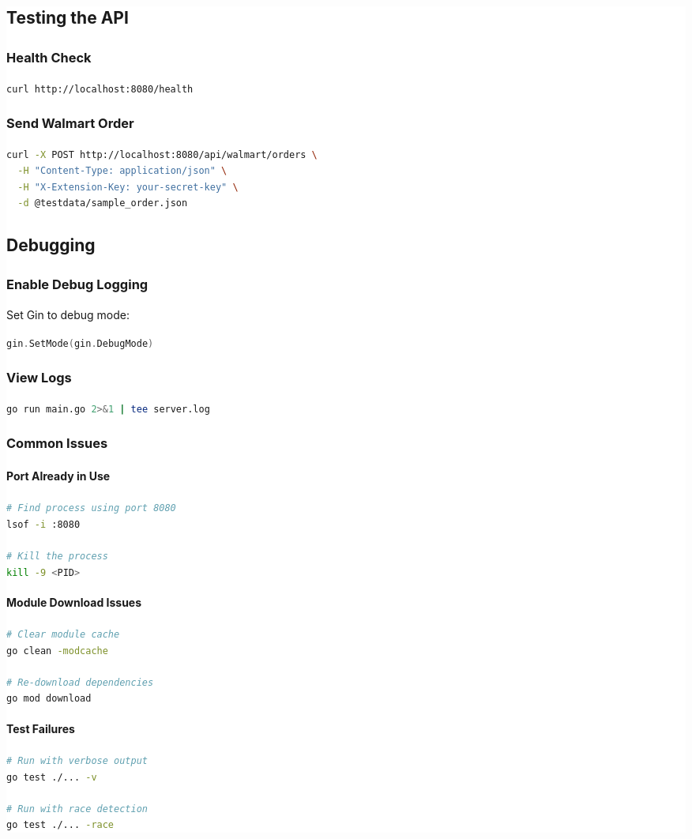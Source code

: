 ## Testing the API

### Health Check
```bash
curl http://localhost:8080/health
```

### Send Walmart Order
```bash
curl -X POST http://localhost:8080/api/walmart/orders \
  -H "Content-Type: application/json" \
  -H "X-Extension-Key: your-secret-key" \
  -d @testdata/sample_order.json
```

## Debugging

### Enable Debug Logging
Set Gin to debug mode:
```go
gin.SetMode(gin.DebugMode)
```

### View Logs
```bash
go run main.go 2>&1 | tee server.log
```

### Common Issues

#### Port Already in Use
```bash
# Find process using port 8080
lsof -i :8080

# Kill the process
kill -9 <PID>
```

#### Module Download Issues
```bash
# Clear module cache
go clean -modcache

# Re-download dependencies
go mod download
```

#### Test Failures
```bash
# Run with verbose output
go test ./... -v

# Run with race detection
go test ./... -race
```
